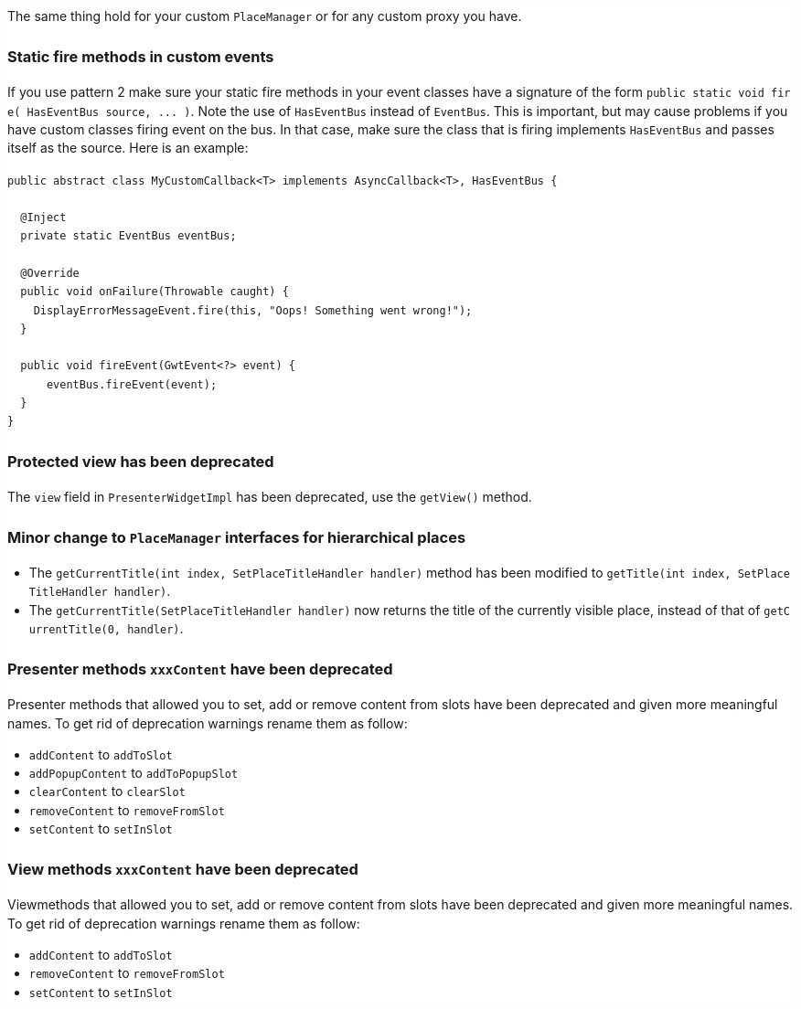 The same thing hold for your custom `PlaceManager` or for any custom proxy you have.

### Static fire methods in custom events ###

If you use pattern 2 make sure your static fire methods in your event classes have a signature of the form `public static void fire( HasEventBus source, ... )`. Note the use of `HasEventBus` instead of `EventBus`. This is important, but may cause problems if you have custom classes firing event on the bus. In that case, make sure the class that is firing implements `HasEventBus` and passes itself as the source. Here is an example:
```
public abstract class MyCustomCallback<T> implements AsyncCallback<T>, HasEventBus {

  @Inject
  private static EventBus eventBus;

  @Override
  public void onFailure(Throwable caught) {
    DisplayErrorMessageEvent.fire(this, "Oops! Something went wrong!");
  }

  public void fireEvent(GwtEvent<?> event) {
      eventBus.fireEvent(event);
  }
}
```

### Protected view has been deprecated ###

The `view` field in `PresenterWidgetImpl` has been deprecated, use the `getView()` method.

### Minor change to `PlaceManager` interfaces for hierarchical places ###

  * The `getCurrentTitle(int index, SetPlaceTitleHandler handler)` method has been modified to `getTitle(int index, SetPlaceTitleHandler handler)`.
  * The `getCurrentTitle(SetPlaceTitleHandler handler)` now returns the title of the currently visible place, instead of that of `getCurrentTitle(0, handler)`.

### Presenter methods `xxxContent` have been deprecated ###

Presenter methods that allowed you to set, add or remove content from slots have been deprecated and given more meaningful names. To get rid of deprecation warnings rename them as follow:
  * `addContent` to `addToSlot`
  * `addPopupContent` to `addToPopupSlot`
  * `clearContent` to `clearSlot`
  * `removeContent` to `removeFromSlot`
  * `setContent` to `setInSlot`

### View methods `xxxContent` have been deprecated ###

Viewmethods that allowed you to set, add or remove content from slots have been deprecated and given more meaningful names. To get rid of deprecation warnings rename them as follow:
  * `addContent` to `addToSlot`
  * `removeContent` to `removeFromSlot`
  * `setContent` to `setInSlot`
